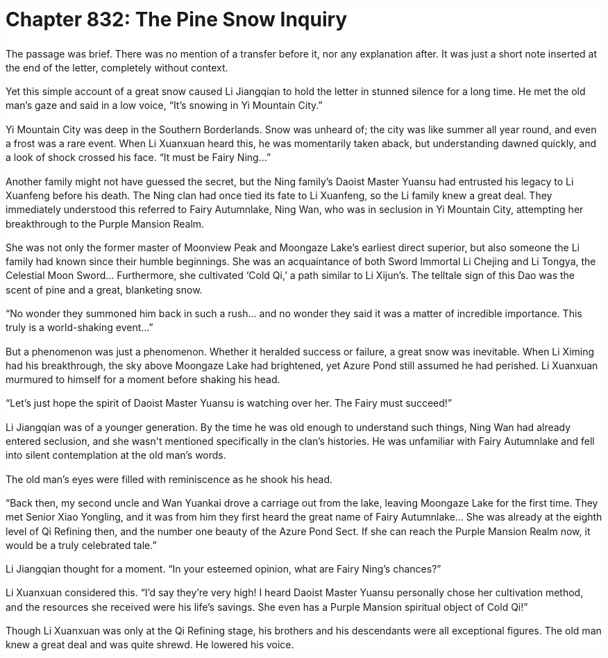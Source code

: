 # Chapter 832: The Pine Snow Inquiry

The passage was brief. There was no mention of a transfer before it, nor any explanation after. It was just a short note inserted at the end of the letter, completely without context.

Yet this simple account of a great snow caused Li Jiangqian to hold the letter in stunned silence for a long time. He met the old man’s gaze and said in a low voice, “It’s snowing in Yi Mountain City.”

Yi Mountain City was deep in the Southern Borderlands. Snow was unheard of; the city was like summer all year round, and even a frost was a rare event. When Li Xuanxuan heard this, he was momentarily taken aback, but understanding dawned quickly, and a look of shock crossed his face. “It must be Fairy Ning…”

Another family might not have guessed the secret, but the Ning family’s Daoist Master Yuansu had entrusted his legacy to Li Xuanfeng before his death. The Ning clan had once tied its fate to Li Xuanfeng, so the Li family knew a great deal. They immediately understood this referred to Fairy Autumnlake, Ning Wan, who was in seclusion in Yi Mountain City, attempting her breakthrough to the Purple Mansion Realm.

She was not only the former master of Moonview Peak and Moongaze Lake’s earliest direct superior, but also someone the Li family had known since their humble beginnings. She was an acquaintance of both Sword Immortal Li Chejing and Li Tongya, the Celestial Moon Sword… Furthermore, she cultivated ‘Cold Qi,’ a path similar to Li Xijun’s. The telltale sign of this Dao was the scent of pine and a great, blanketing snow.

“No wonder they summoned him back in such a rush… and no wonder they said it was a matter of incredible importance. This truly is a world-shaking event…”

But a phenomenon was just a phenomenon. Whether it heralded success or failure, a great snow was inevitable. When Li Ximing had his breakthrough, the sky above Moongaze Lake had brightened, yet Azure Pond still assumed he had perished. Li Xuanxuan murmured to himself for a moment before shaking his head.

“Let’s just hope the spirit of Daoist Master Yuansu is watching over her. The Fairy must succeed!”

Li Jiangqian was of a younger generation. By the time he was old enough to understand such things, Ning Wan had already entered seclusion, and she wasn't mentioned specifically in the clan’s histories. He was unfamiliar with Fairy Autumnlake and fell into silent contemplation at the old man’s words.

The old man’s eyes were filled with reminiscence as he shook his head.

“Back then, my second uncle and Wan Yuankai drove a carriage out from the lake, leaving Moongaze Lake for the first time. They met Senior Xiao Yongling, and it was from him they first heard the great name of Fairy Autumnlake… She was already at the eighth level of Qi Refining then, and the number one beauty of the Azure Pond Sect. If she can reach the Purple Mansion Realm now, it would be a truly celebrated tale.”

Li Jiangqian thought for a moment. “In your esteemed opinion, what are Fairy Ning’s chances?”

Li Xuanxuan considered this. “I’d say they’re very high! I heard Daoist Master Yuansu personally chose her cultivation method, and the resources she received were his life’s savings. She even has a Purple Mansion spiritual object of Cold Qi!”

Though Li Xuanxuan was only at the Qi Refining stage, his brothers and his descendants were all exceptional figures. The old man knew a great deal and was quite shrewd. He lowered his voice.
